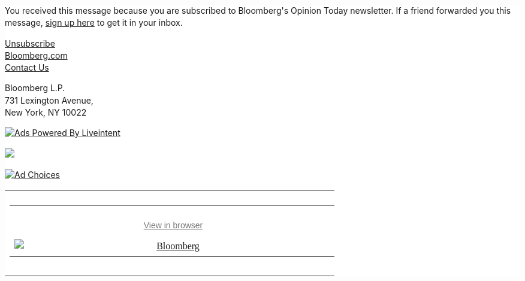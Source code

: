 You received this message because you are subscribed to Bloomberg's Opinion Today newsletter. If a friend forwarded you this message, [sign up here](https://links.message.bloomberg.com/s/c/yo6k5a8qLIm_-vBWNKyWLQITVrzdVQ6NhSg8V5gQ67V-izcH0iHupTluaFAJo2joO2VbIyIRnkrD3OORtgcX0u6SAbJ4X2VzOr7WNYrDJrLg7UQ1R9_h9HhDwXII5752w38GtbGp7oAFImava1mrcPWCXDjj2ZhYf_5pMQxlzQUICKt5ZLMcPX8K9wCGrMiYR0kRJcByJoHUP30Icl4naY38K6qdAHtcuIXV5l2xFAW2D1h8HrU8iozZVU4COWqBUQWRzcCbYqJg2P1Xp5VOYRkFzDtxelatz_9EdaqLprVmetV0HnXeXHFexZ0p8ZMQM0OBU_BkdTh7ESNROjZB1DmK0im_f_e2ulGmh3pnKmhtyeTSo3TFSEZwojA/LU0jVBtsR8711ndzAH1K6GNT9vxLOHJE/10) to get it in your inbox. 

 [Unsubscribe](https://links.message.bloomberg.com/s/c/XltBsbN65mbFzI4TKrI4oFNL0F7PbIQ8MTCMFAuRPMbSZP2B_Z0XUvYa1-gwuSsq-pFTwMUT4K7cafEac_OzUSdEOY2v6QoifaYBvPzXV2CcjBtvzxqA-LA2MHv_w7mCmbx63KnOEN6sNXkySBWSL9o-bU3K4rLSL__D32fUiuVbmUy7kiRMyu-BD3DbQIllBmRxVhES6I8zYRSxB8E-nNRR3Otoe3K4y26nPymIfRPeLSrSxSC97NLb0eU-JvLPw8xRuNRItGgSRW5KdScuq9Awhcv5XSGgWADplFVu7IBXDi9Zj6m05VQP75poPA5VU0hziYv9ZrWnSCc_6usypD3gp-ZeXtUbgUl-X0mS_HhgmwFP9XqTLFD31rU/qlQh8Jv3_V53oF6Q08ShixL5-p2I1me8/10)   
 [Bloomberg.com](https://links.message.bloomberg.com/s/c/kts65ZPzGSpJ7q8cAJQtEdyJxFvqyStHFJUbWrtvVeRPF-vmtQ-8Pxr6mahAt6SjttU8I_zmkhbxCcxba1C6GYr07hpB8rwl_oaGHleiq0VHRxxdR30FrVVvotdr2bzasjVbKoKqFpV7JaFnXiP1eSc70FdmynWv_9MBEHlbOCPOyVYO_1qHmj-FTOLQ6vkd7YnYe2qaVaF4Si7o0iyL01VqhJK6sd5dsUHhoynIot3MWTFQCLeK9O9I7r0R6k5FjYcpo45hLzZBH9qAdZ_A9UTmjlGbNUQqCixuQb0JjVEATB5CDf6cY9jPE3r9gkbFCMu2Vb7tzpuYeUIqOasJlXptZTpxn5KXF1qHs9oGNi0XwzPSm6VC9GK_BWU/9V3-Pm_QPlL2h144Lc2mIrnkuss-XXZB/10)   
 [Contact Us](https://links.message.bloomberg.com/s/c/H-w56RB1QyJ7zGa66KJgrOPbbQ_1-VZukmbKlU7jAjckRnbCQqir1kkBNZPgJ_A1B3piu6n6S-sCaD70I9IM_g3OX2O9cuiPmEkYldcXZWO63x2P9HkyO1xZ7YT9AafVH59sm3HdwAhqEnSaweXwmeuM5PwCQI33wdhjLPciFJ9vyhB716kPzbyYycWmB4ohSHmvK2rfeim34_U56WRFaKNNiEhQ_MvzuoX4C9QLJRwye-jMGhNa90adU5qv3lNiQorYuaMmbqcQBbBwv1nFWc0zEue5gr72gjrR5eM1B_Wzg0obmRVu7HJY8ZPWA-DtQYGA6_zQtPLC_52ByB9OAYw1eabu8YLY9QyemwHKF2BWyNvW1xKGMoEBMoM/21ey6KGcbwmW94sxeV7xwCB_v_yZIrau/10) 

 Bloomberg L.P.  
731 Lexington Avenue,  
New York, NY 10022 

  [![Ads Powered By Liveintent](https://assets.bwbx.io/images/users/iqjWHBFdfxIU/i7ESRvr8wb2g/v0/-1x-1.png)](https://links.message.bloomberg.com/s/c/NDv7pBvRXLrj1OjF5ql8Ws2LtPNuyz6BsyYeJElIZQCVkbdwL4dHsAqF9sp3BWEZtMgkzQDrCvppBkfPy53ygWJ1sJTFt8M4Ubb8IvAQCaCUnBKk1boH4aFqBzS_1c7XmsM-xk4frCpE5xwGZvEy-X8UKZ_Miay86YpiYgFkR41j8dbxt1obm5e6V6mzWzzrbcUuRe3zhUzq7q4Xfi-11lmItvqbOs1-4j0LIFfl3kdcTAJh2s60m4HGd2KrNk0xv7LoxsaxRPomA2LD7avkN7kXGMVjqmuDax2xsyB45mRDrR6Lw-m7hl96ax9aKNZiLB98J3UBx2KEERvIpTJa1RixY--X3FFVOyQ1mq56jj3MaHIUMPPqheyTFwE/m8L_iOqPnH8B7Bq5gs9ql9tw2ogcM4Tb/10)  

 ![](https://assets.bwbx.io/images/users/iqjWHBFdfxIU/i84ASdYMF2Xk/v0/-1x-1.png) 

  [![Ad Choices](https://assets.bwbx.io/images/users/iqjWHBFdfxIU/iHu0LhjyABMM/v0/-1x-1.png)](https://links.message.bloomberg.com/s/c/ALQoMASJBwKngzsNWDQRLuHCLA8uoe4-uEHExHyqR0Sja90-tFkzmBoFha3k1MUfi8mpE6hk-YTd-CUK7p19xcr-fIPllk-kkTxXTSHxk9O1f_mN9WufJ-YSvT8ZMlo-xE5HmgQkttRK_L_x80xyo7axKYIVXNdz1YyO2R6upkcIjryAfP2UVOVXBAq2d0AiNQIrpgDsm_rKc0zJ4hJYVjlrKrA3P_z5OWGlGKPYDSfUpncRPTP7ZEh2wgVx4x74UUesKGaRh8bgNDWQiNTLQUym2Xw7z0Wneo-sfuDJLXp1wRpKtd91A_f8STD88wneUl6iI27cPRXugNR9TUmqJV9EdSjzlwmuUJ3Mcz8_IcwLZ8zYWZFgakPNt6I/rAOPSKy9rvNee99LAQfij25Kho0vKCRf/10)  

<div>
<table align="center" border="0" cellpadding="0" cellspacing="0" id="wrapper" style="-webkit-font-smoothing: antialiased; font-family: Georgia, serif; font-size: 16px; max-width: 550px; width: 100% !important;" width="100%">  <tr> <td style="border-collapse: collapse; mso-table-lspace: 0pt; mso-table-rspace: 0pt;"> </td> </tr> <tr> <td style="border-collapse: collapse; mso-table-lspace: 0pt; mso-table-rspace: 0pt; padding-bottom: 15px;"> <table border="0" cellpadding="0" cellspacing="0" width="100%"> <tr> <td align="center" style="border-collapse: collapse; mso-table-lspace: 0pt; mso-table-rspace: 0pt; padding: 20px 0px 10px;"> <a href="https://links.message.bloomberg.com/s/c/1gv0b1rCcxnCWfVDlHFYZ-DiVxUYzcujjPROYDwZoSlesVt0tQW-lnW-BOcUDQKSHhdr\_u4A9N64iDPKARBHuYsJZ4LIm2w\_jQOkyqL\_FgRpJPHX0WKDskuHpZ7J9R0aFaa9rhf5syozdp7XS5XORb-8g\_3Zak6zymMaRdBhFS54huBcfXjgTPHVHXiWIKDKTlwkr-RnUqo0rCj5i7ZUg5M32be5q8xh4hv8emLElMvqSINMkRlTjkcUKWdhCAKgf37AdHDl5DFZkjzgZzDAlfjJpujiH-1k0mDRgp9RA3dnv2YALnX\_7Nz2xbuGI98nJJSoAV6EWL5SzaffCN5iWk1Efnzq8H8KwtGcQ4n9wjPau19cJhVprw4GBw/Y6GaNzvOxqf16J0hrmFCN434lisGJN1e/10" style="font-family: Helvetica, Arial, sans-serif; text-decoration: underline; font-size: 14px; color: #767676 !important;">View in browser</a> </td> </tr> <tr> <td align="center" style="border-collapse: collapse; mso-table-lspace: 0pt; mso-table-rspace: 0pt; padding-bottom: 5px;"> <a href="https://links.message.bloomberg.com/s/c/BEibgV6ZRrvA-NwjGrjK4mzWTPfVsKZ1XPw3MyLFpvr1GOi5sdsSo73YxXJGl0YuqeAMn66giLxjPdj4n-d4FGDg1Oz4vnftBTJ6sF1LzUKv9xVocw\_vgNl9\_nkBFJN3AdOwEIG1mOxg8VBYvgNB1NkNcxG\_zS68B-xCOV9HRLm1SrvhhJDvZFtWSdU3iHYAUBAuAmAfBCMy4QUvLpfaGOrdlMV0z8Jely\_adgt0gbAmXGE9\_MI8u7mJhClqMr9Ij5YOKbnQA4kzla90LPBs0Mn6ROwxu4WotmVXkcNwmetIAhxXi7hZ15YQ12OEKBcvp1n9vXYbkYLHooxS58nBUVpasQKw1biNfIzRC2y2GOck\_gPTxOiZNPi-UA/m7ke3-yPwfEF5rOXOdOYkb0YQH6WcS8C/10"> <img alt="Bloomberg" border="0" src="https://assets.bwbx.io/images/users/iqjWHBFdfxIU/idlB1nmJBvJs/v0/-1x-1.png" style="max-width:550px; width:530px; display:block" width="530"/> </a> </td> </tr> </table>